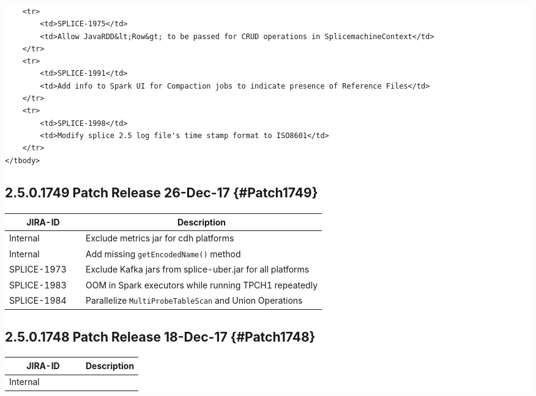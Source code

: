         <tr>
            <td>SPLICE-1975</td>
            <td>Allow JavaRDD&lt;Row&gt; to be passed for CRUD operations in SplicemachineContext</td>
        </tr>
        <tr>
            <td>SPLICE-1991</td>
            <td>Add info to Spark UI for Compaction jobs to indicate presence of Reference Files</td>
        </tr>
        <tr>
            <td>SPLICE-1998</td>
            <td>Modify splice 2.5 log file's time stamp format to ISO8601</td>
        </tr>
    </tbody>
</table>

## 2.5.0.1749 Patch Release  26-Dec-17  {#Patch1749}
<table>
    <col width="125px" />
    <col />
    <thead>
        <tr>
            <th>JIRA-ID</th>
            <th>Description</th>
        </tr>
    </thead>
    <tbody>
        <tr>
            <td>Internal</td>
            <td>Exclude metrics jar for cdh platforms</td>
        </tr>
        <tr>
            <td>Internal</td>
            <td>Add missing <code>getEncodedName()</code> method</td>
        </tr>
        <tr>
            <td>SPLICE-1973</td>
            <td>Exclude Kafka jars from splice-uber.jar for all platforms</td>
        </tr>
        <tr>
            <td>SPLICE-1983</td>
            <td>OOM in Spark executors while running TPCH1 repeatedly</td>
        </tr>
        <tr>
            <td>SPLICE-1984</td>
            <td>Parallelize <code>MultiProbeTableScan</code> and Union Operations</td>
        </tr>
    </tbody>
</table>

## 2.5.0.1748 Patch Release  18-Dec-17  {#Patch1748}
<table>
    <col width="125px" />
    <col />
    <thead>
        <tr>
            <th>JIRA-ID</th>
            <th>Description</th>
        </tr>
    </thead>
    <tbody>
        <tr>
            <td>Internal</td>